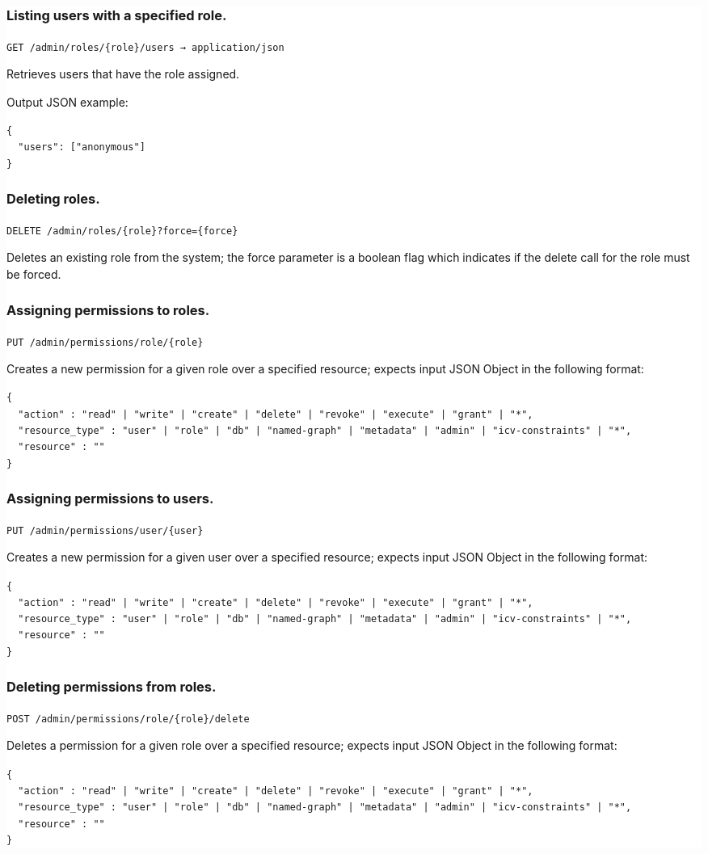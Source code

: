 ### Listing users with a specified role.

    GET /admin/roles/{role}/users → application/json

Retrieves users that have the role assigned.

Output JSON example:

    {
      "users": ["anonymous"]
    }

### Deleting roles.

    DELETE /admin/roles/{role}?force={force}

Deletes an existing role from the system; the force parameter is a
boolean flag which indicates if the delete call for the role must be
forced.

### Assigning permissions to roles.

    PUT /admin/permissions/role/{role}

Creates a new permission for a given role over a specified resource;
expects input JSON Object in the following format:

    {
      "action" : "read" | "write" | "create" | "delete" | "revoke" | "execute" | "grant" | "*",
      "resource_type" : "user" | "role" | "db" | "named-graph" | "metadata" | "admin" | "icv-constraints" | "*",
      "resource" : ""
    }

### Assigning permissions to users.

    PUT /admin/permissions/user/{user}

Creates a new permission for a given user over a specified resource;
expects input JSON Object in the following format:

    {
      "action" : "read" | "write" | "create" | "delete" | "revoke" | "execute" | "grant" | "*",
      "resource_type" : "user" | "role" | "db" | "named-graph" | "metadata" | "admin" | "icv-constraints" | "*",
      "resource" : ""
    }

### Deleting permissions from roles.

    POST /admin/permissions/role/{role}/delete

Deletes a permission for a given role over a specified resource; expects
input JSON Object in the following format:

    {
      "action" : "read" | "write" | "create" | "delete" | "revoke" | "execute" | "grant" | "*",
      "resource_type" : "user" | "role" | "db" | "named-graph" | "metadata" | "admin" | "icv-constraints" | "*",
      "resource" : ""
    }
